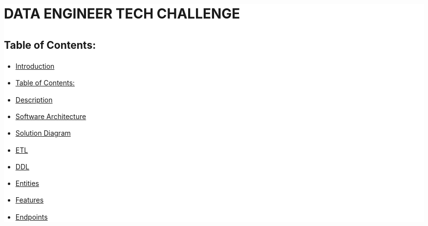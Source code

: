 
  

  

# DATA ENGINEER TECH CHALLENGE

  

  

  

##  Table of Contents:

  

  

- [Introduction](#introduction)

  

  

- [Table of Contents:](#table-of-contents)

  

  

- [Description](#description)

  

  

- [Software Architecture](#software-architecture)

  

  

- [Solution Diagram](#solution-diagram)

  

  

- [ETL](#etl)

  

  

- [DDL](#ddl)

  

  

- [Entities](#entities)

  

  

- [Features](#features)

  

  

- [Endpoints](#endpoints)

  

  